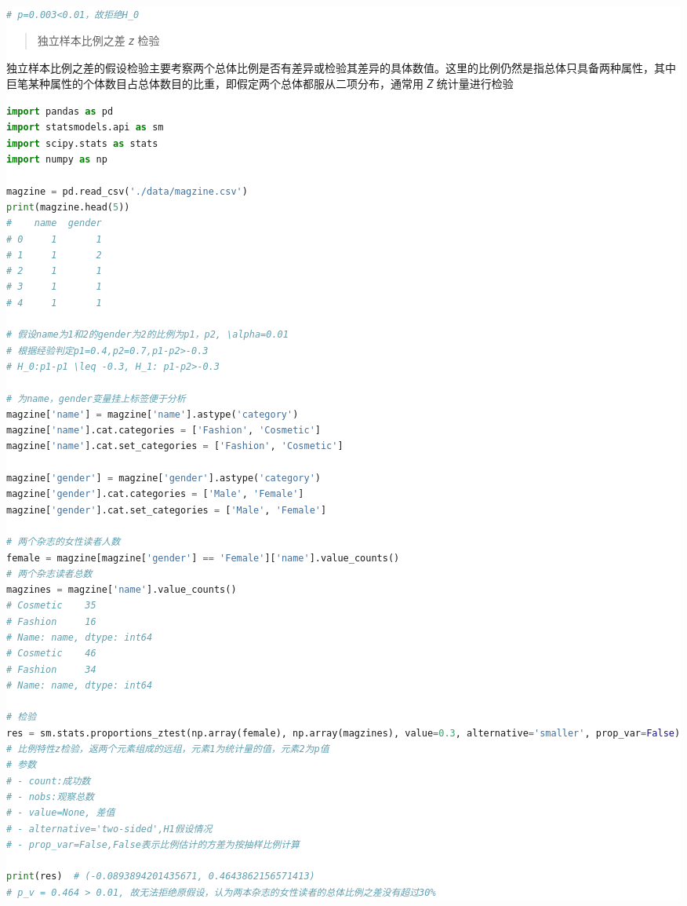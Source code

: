 ```python
# p=0.003<0.01，故拒绝H_0
```

> 独立样本比例之差 $z$ 检验

独立样本比例之差的假设检验主要考察两个总体比例是否有差异或检验其差异的具体数值。这里的比例仍然是指总体只具备两种属性，其中巨笔某种属性的个体数目占总体数目的比重，即假定两个总体都服从二项分布，通常用 $Z$ 统计量进行检验

```python
import pandas as pd
import statsmodels.api as sm
import scipy.stats as stats
import numpy as np

magzine = pd.read_csv('./data/magzine.csv')
print(magzine.head(5))
#    name  gender
# 0     1       1
# 1     1       2
# 2     1       1
# 3     1       1
# 4     1       1

# 假设name为1和2的gender为2的比例为p1，p2, \alpha=0.01
# 根据经验判定p1=0.4,p2=0.7,p1-p2>-0.3
# H_0:p1-p1 \leq -0.3, H_1: p1-p2>-0.3

# 为name，gender变量挂上标签便于分析
magzine['name'] = magzine['name'].astype('category')
magzine['name'].cat.categories = ['Fashion', 'Cosmetic']
magzine['name'].cat.set_categories = ['Fashion', 'Cosmetic']

magzine['gender'] = magzine['gender'].astype('category')
magzine['gender'].cat.categories = ['Male', 'Female']
magzine['gender'].cat.set_categories = ['Male', 'Female']

# 两个杂志的女性读者人数
female = magzine[magzine['gender'] == 'Female']['name'].value_counts()
# 两个杂志读者总数
magzines = magzine['name'].value_counts()
# Cosmetic    35
# Fashion     16
# Name: name, dtype: int64
# Cosmetic    46
# Fashion     34
# Name: name, dtype: int64

# 检验
res = sm.stats.proportions_ztest(np.array(female), np.array(magzines), value=0.3, alternative='smaller', prop_var=False)
# 比例特性z检验，返两个元素组成的远组，元素1为统计量的值，元素2为p值
# 参数
# - count:成功数
# - nobs:观察总数
# - value=None, 差值
# - alternative='two-sided',H1假设情况
# - prop_var=False,False表示比例估计的方差为按抽样比例计算

print(res)  # (-0.0893894201435671, 0.4643862156571413)
# p_v = 0.464 > 0.01, 故无法拒绝原假设，认为两本杂志的女性读者的总体比例之差没有超过30%
```
